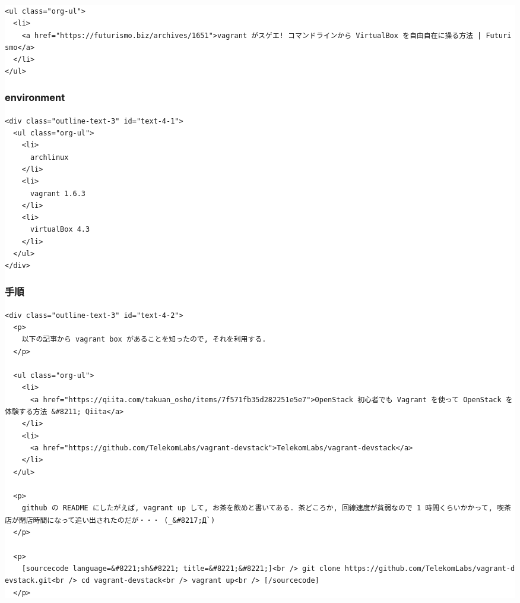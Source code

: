     <ul class="org-ul">
      <li>
        <a href="https://futurismo.biz/archives/1651">vagrant がスゲエ! コマンドラインから VirtualBox を自由自在に操る方法 | Futurismo</a>
      </li>
    </ul>
  </div>
  
  <div id="outline-container-sec-4-1" class="outline-3">
    <h3 id="sec-4-1">
      environment
    </h3>
    
    <div class="outline-text-3" id="text-4-1">
      <ul class="org-ul">
        <li>
          archlinux
        </li>
        <li>
          vagrant 1.6.3
        </li>
        <li>
          virtualBox 4.3
        </li>
      </ul>
    </div>
  </div>
  
  <div id="outline-container-sec-4-2" class="outline-3">
    <h3 id="sec-4-2">
      手順
    </h3>
    
    <div class="outline-text-3" id="text-4-2">
      <p>
        以下の記事から vagrant box があることを知ったので, それを利用する.
      </p>
      
      <ul class="org-ul">
        <li>
          <a href="https://qiita.com/takuan_osho/items/7f571fb35d282251e5e7">OpenStack 初心者でも Vagrant を使って OpenStack を体験する方法 &#8211; Qiita</a>
        </li>
        <li>
          <a href="https://github.com/TelekomLabs/vagrant-devstack">TelekomLabs/vagrant-devstack</a>
        </li>
      </ul>
      
      <p>
        github の README にしたがえば, vagrant up して, お茶を飲めと書いてある. 茶どころか, 回線速度が貧弱なので 1 時間くらいかかって, 喫茶店が閉店時間になって追い出されたのだが・・・ (_&#8217;Д`)
      </p>
      
      <p>
        [sourcecode language=&#8221;sh&#8221; title=&#8221;&#8221;]<br /> git clone https://github.com/TelekomLabs/vagrant-devstack.git<br /> cd vagrant-devstack<br /> vagrant up<br /> [/sourcecode]
      </p>
      